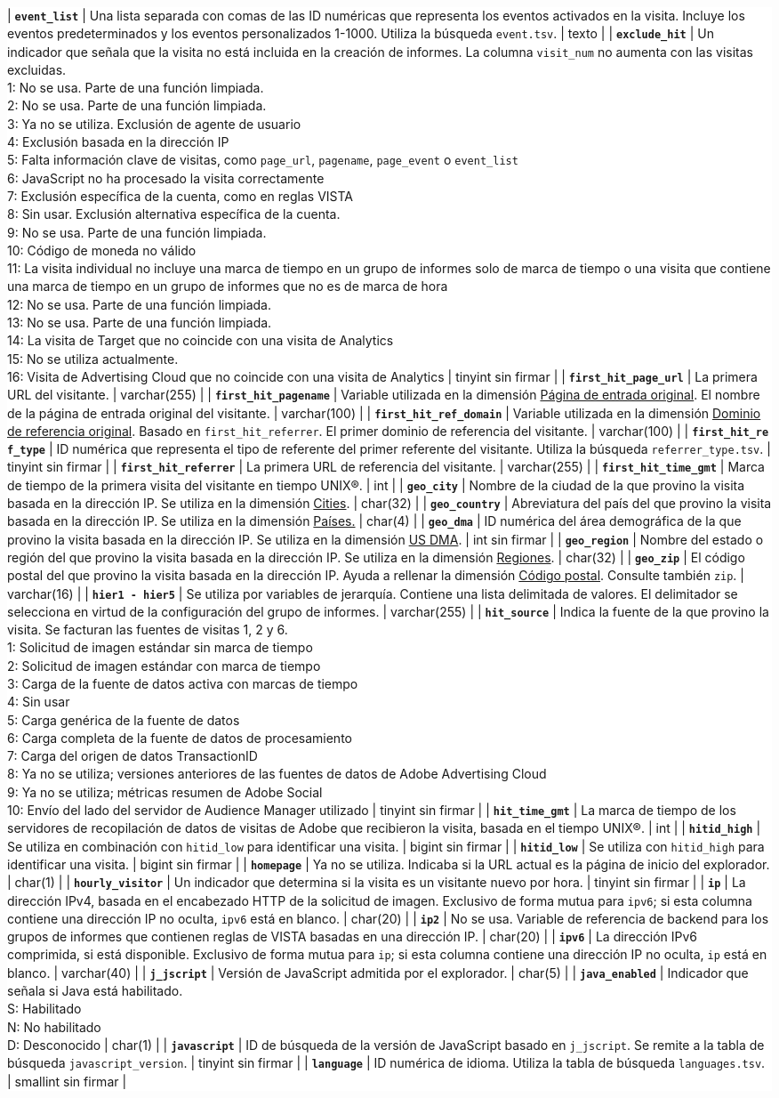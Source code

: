 | **`event_list`** | Una lista separada con comas de las ID numéricas que representa los eventos activados en la visita. Incluye los eventos predeterminados y los eventos personalizados 1-1000. Utiliza la búsqueda `event.tsv`. | texto |
| **`exclude_hit`** | Un indicador que señala que la visita no está incluida en la creación de informes. La columna `visit_num` no aumenta con las visitas excluidas.<br>1: No se usa. Parte de una función limpiada.<br>2: No se usa. Parte de una función limpiada.<br>3: Ya no se utiliza. Exclusión de agente de usuario<br>4: Exclusión basada en la dirección IP<br>5: Falta información clave de visitas, como `page_url`, `pagename`, `page_event` o `event_list`<br>6: JavaScript no ha procesado la visita correctamente<br>7: Exclusión específica de la cuenta, como en reglas VISTA<br>8: Sin usar. Exclusión alternativa específica de la cuenta.<br>9: No se usa. Parte de una función limpiada.<br>10: Código de moneda no válido<br>11: La visita individual no incluye una marca de tiempo en un grupo de informes solo de marca de tiempo o una visita que contiene una marca de tiempo en un grupo de informes que no es de marca de hora<br>12: No se usa. Parte de una función limpiada.<br>13: No se usa. Parte de una función limpiada.<br>14: La visita de Target que no coincide con una visita de Analytics<br>15: No se utiliza actualmente.<br>16: Visita de Advertising Cloud que no coincide con una visita de Analytics | tinyint sin firmar |
| **`first_hit_page_url`** | La primera URL del visitante. | varchar(255) |
| **`first_hit_pagename`** | Variable utilizada en la dimensión [Página de entrada original](/help/components/dimensions/entry-dimensions.md). El nombre de la página de entrada original del visitante. | varchar(100) |
| **`first_hit_ref_domain`** | Variable utilizada en la dimensión [Dominio de referencia original](/help/components/dimensions/original-referring-domain.md). Basado en `first_hit_referrer`. El primer dominio de referencia del visitante. | varchar(100) |
| **`first_hit_ref_type`** | ID numérica que representa el tipo de referente del primer referente del visitante. Utiliza la búsqueda `referrer_type.tsv`. | tinyint sin firmar |
| **`first_hit_referrer`** | La primera URL de referencia del visitante. | varchar(255) |
| **`first_hit_time_gmt`** | Marca de tiempo de la primera visita del visitante en tiempo UNIX®. | int |
| **`geo_city`** | Nombre de la ciudad de la que provino la visita basada en la dirección IP. Se utiliza en la dimensión [Cities](/help/components/dimensions/cities.md). | char(32) |
| **`geo_country`** | Abreviatura del país del que provino la visita basada en la dirección IP. Se utiliza en la dimensión [Países.](/help/components/dimensions/countries.md) | char(4) |
| **`geo_dma`** | ID numérica del área demográfica de la que provino la visita basada en la dirección IP. Se utiliza en la dimensión [US DMA](/help/components/dimensions/us-dma.md). | int sin firmar |
| **`geo_region`** | Nombre del estado o región del que provino la visita basada en la dirección IP. Se utiliza en la dimensión [Regiones](/help/components/dimensions/regions.md). | char(32) |
| **`geo_zip`** | El código postal del que provino la visita basada en la dirección IP. Ayuda a rellenar la dimensión [Código postal](/help/components/dimensions/zip-code.md). Consulte también `zip`. | varchar(16) |
| **`hier1 - hier5`** | Se utiliza por variables de jerarquía. Contiene una lista delimitada de valores. El delimitador se selecciona en virtud de la configuración del grupo de informes. | varchar(255) |
| **`hit_source`** | Indica la fuente de la que provino la visita. Se facturan las fuentes de visitas 1, 2 y 6. <br>1: Solicitud de imagen estándar sin marca de tiempo <br>2: Solicitud de imagen estándar con marca de tiempo <br>3: Carga de la fuente de datos activa con marcas de tiempo<br>4: Sin usar <br>5: Carga genérica de la fuente de datos <br>6: Carga completa de la fuente de datos de procesamiento <br>7: Carga del origen de datos TransactionID <br>8: Ya no se utiliza; versiones anteriores de las fuentes de datos de Adobe Advertising Cloud <br>9: Ya no se utiliza; métricas resumen de Adobe Social <br>10: Envío del lado del servidor de Audience Manager utilizado | tinyint sin firmar |
| **`hit_time_gmt`** | La marca de tiempo de los servidores de recopilación de datos de visitas de Adobe que recibieron la visita, basada en el tiempo UNIX®. | int |
| **`hitid_high`** | Se utiliza en combinación con `hitid_low` para identificar una visita. | bigint sin firmar |
| **`hitid_low`** | Se utiliza con `hitid_high` para identificar una visita. | bigint sin firmar |
| **`homepage`** | Ya no se utiliza. Indicaba si la URL actual es la página de inicio del explorador. | char(1) |
| **`hourly_visitor`** | Un indicador que determina si la visita es un visitante nuevo por hora. | tinyint sin firmar |
| **`ip`** | La dirección IPv4, basada en el encabezado HTTP de la solicitud de imagen. Exclusivo de forma mutua para `ipv6`; si esta columna contiene una dirección IP no oculta, `ipv6` está en blanco. | char(20) |
| **`ip2`** | No se usa. Variable de referencia de backend para los grupos de informes que contienen reglas de VISTA basadas en una dirección IP. | char(20) |
| **`ipv6`** | La dirección IPv6 comprimida, si está disponible. Exclusivo de forma mutua para `ip`; si esta columna contiene una dirección IP no oculta, `ip` está en blanco. | varchar(40) |
| **`j_jscript`** | Versión de JavaScript admitida por el explorador. | char(5) |
| **`java_enabled`** | Indicador que señala si Java está habilitado. <br>S: Habilitado<br>N: No habilitado<br>D: Desconocido | char(1) |
| **`javascript`** | ID de búsqueda de la versión de JavaScript basado en `j_jscript`. Se remite a la tabla de búsqueda `javascript_version`. | tinyint sin firmar |
| **`language`** | ID numérica de idioma. Utiliza la tabla de búsqueda `languages.tsv`. | smallint sin firmar |